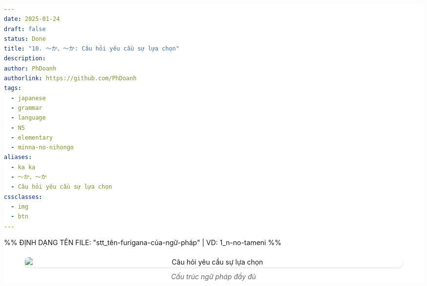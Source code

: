 ```yaml
---
date: 2025-01-24
draft: false
status: Done
title: "10. ～か、～か: Câu hỏi yêu cầu sự lựa chọn"
description: 
author: PhDoanh
authorlink: https://github.com/PhDoanh
tags:
  - japanese
  - grammar
  - language
  - N5
  - elementary
  - minna-no-nihongo
aliases:
  - ka ka
  - ～か、～か
  - Câu hỏi yêu cầu sự lựa chọn
cssclasses: 
  - img
  - btn
---
```

%% ĐỊNH DẠNG TÊN FILE: "stt_tên-furigana-của-ngữ-pháp" | VD: 1_n-no-tameni %%

<figure style="text-align: center; margin: 20px auto;">
  <img 
    src="images/10_ka-ka.png"
    alt="Câu hỏi yêu cầu sự lựa chọn" 
    style="
      width: 90%;
      height: auto;
      display: block;
      margin: 0 auto;
      border-radius: 8px;
      box-shadow: 0 2px 4px rgba(0,0,0,0.1);
    "
  >
  <figcaption style="
    font-style: italic;
    color: #666;
    margin-top: 10px;
    font-size: 1em;
    padding: 0 10px;
  ">
    <em>Cấu trúc ngữ pháp đầy đủ</em>
  </figcaption>
</figure>
